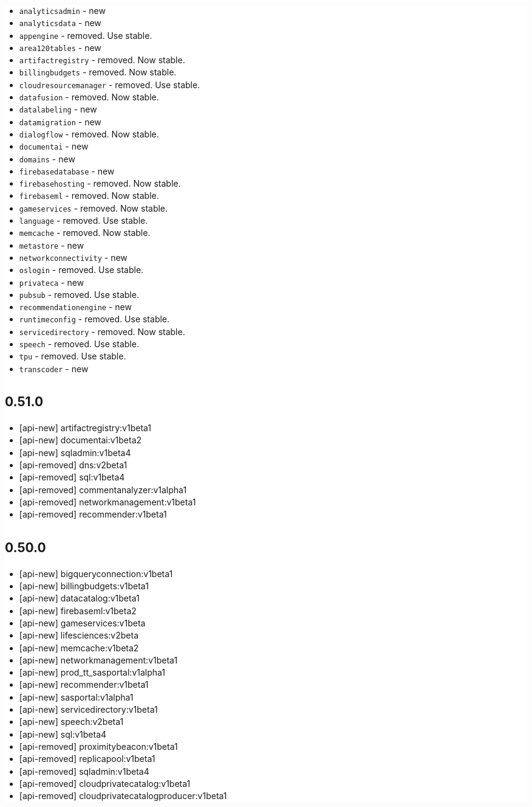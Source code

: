 - `analyticsadmin` - new
- `analyticsdata` - new
- `appengine` - removed. Use stable.
- `area120tables` - new
- `artifactregistry` - removed. Now stable.
- `billingbudgets` - removed. Now stable.
- `cloudresourcemanager` - removed. Use stable.
- `datafusion` - removed. Now stable.
- `datalabeling` - new
- `datamigration` - new
- `dialogflow` - removed. Now stable.
- `documentai` - new
- `domains` - new
- `firebasedatabase` - new
- `firebasehosting` - removed. Now stable.
- `firebaseml` - removed. Now stable.
- `gameservices` - removed. Now stable.
- `language` - removed. Use stable.
- `memcache` - removed. Now stable.
- `metastore` - new
- `networkconnectivity` - new
- `oslogin` - removed. Use stable.
- `privateca` - new
- `pubsub` - removed. Use stable.
- `recommendationengine` - new
- `runtimeconfig` - removed. Use stable.
- `servicedirectory` - removed. Now stable.
- `speech` - removed. Use stable.
- `tpu` - removed. Use stable.
- `transcoder` - new

## 0.51.0

- [api-new] artifactregistry:v1beta1
- [api-new] documentai:v1beta2
- [api-new] sqladmin:v1beta4
- [api-removed] dns:v2beta1
- [api-removed] sql:v1beta4
- [api-removed] commentanalyzer:v1alpha1
- [api-removed] networkmanagement:v1beta1
- [api-removed] recommender:v1beta1

## 0.50.0

- [api-new] bigqueryconnection:v1beta1
- [api-new] billingbudgets:v1beta1
- [api-new] datacatalog:v1beta1
- [api-new] firebaseml:v1beta2
- [api-new] gameservices:v1beta
- [api-new] lifesciences:v2beta
- [api-new] memcache:v1beta2
- [api-new] networkmanagement:v1beta1
- [api-new] prod_tt_sasportal:v1alpha1
- [api-new] recommender:v1beta1
- [api-new] sasportal:v1alpha1
- [api-new] servicedirectory:v1beta1
- [api-new] speech:v2beta1
- [api-new] sql:v1beta4
- [api-removed] proximitybeacon:v1beta1
- [api-removed] replicapool:v1beta1
- [api-removed] sqladmin:v1beta4
- [api-removed] cloudprivatecatalog:v1beta1
- [api-removed] cloudprivatecatalogproducer:v1beta1